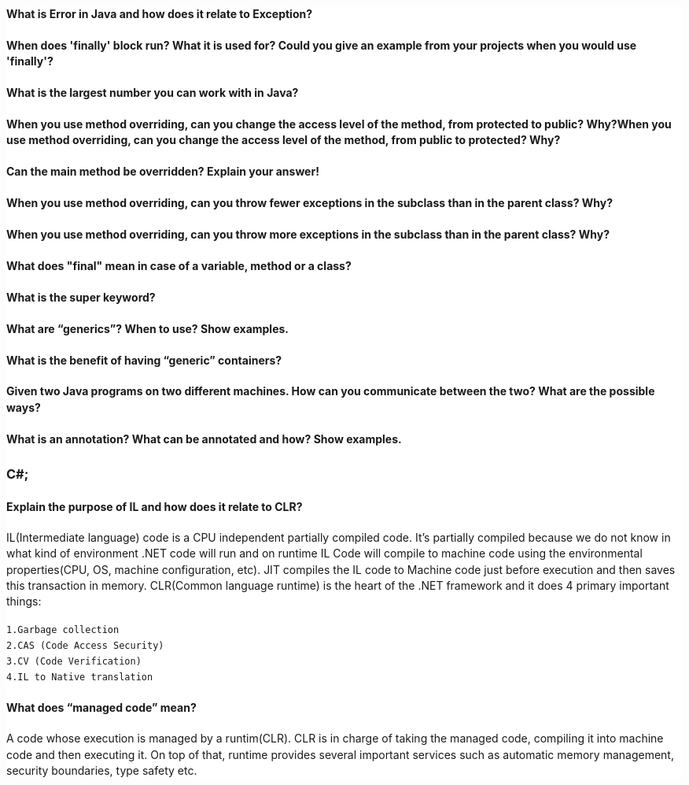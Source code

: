 #### What is Error in Java and how does it relate to Exception?
#### When does 'finally' block run? What it is used for? Could you give an example from your projects when you would use 'finally'?
#### What is the largest number you can work with in Java?
#### When you use method overriding, can you change the access level of the method, from protected to public? Why?When you use method overriding, can you change the access level of the method, from public to protected? Why?
#### Can the main method be overridden? Explain your answer!
#### When you use method overriding, can you throw fewer exceptions in the subclass than in the parent class? Why?
#### When you use method overriding, can you throw more exceptions in the subclass than in the parent class? Why?
#### What does "final" mean in case of a variable, method or a class?
#### What is the super keyword?
#### What are “generics”? When to use? Show examples.
#### What is the benefit of having “generic” containers?
#### Given two Java programs on two different machines. How can you communicate between the two? What are the possible ways?
#### What is an annotation? What can be annotated and how? Show examples.

### C#;
#### Explain the purpose of IL and how does it relate to CLR?
IL(Intermediate language) code is a CPU independent partially compiled code. It’s partially compiled because we do not know in what kind of environment .NET code will run and on runtime IL Code will compile to machine code using the environmental properties(CPU, OS, machine configuration, etc). JIT compiles the IL code to Machine code just before execution and then saves this transaction in memory.
CLR(Common language runtime) is the heart of the .NET framework and it does 4 primary important things:

    1.Garbage collection
    2.CAS (Code Access Security)
    3.CV (Code Verification)
    4.IL to Native translation

#### What does “managed code” mean?
A code whose execution is managed by a runtim(CLR).
CLR is in charge of taking the managed code, compiling it into machine code and then executing it. On top of that, runtime provides several important services such as automatic memory management, security boundaries, type safety etc.
